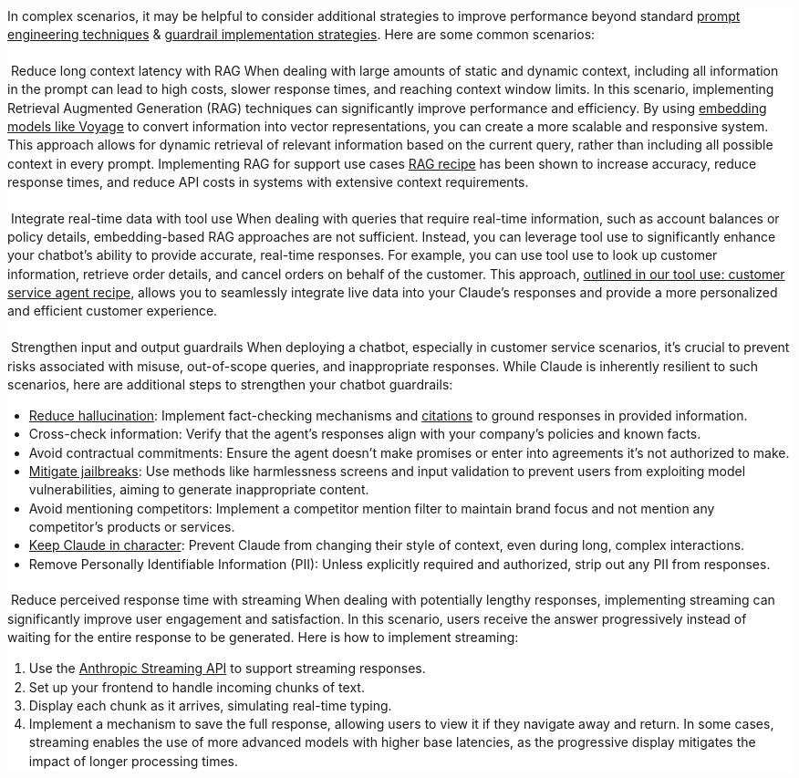 In complex scenarios, it may be helpful to consider additional strategies to improve performance beyond standard [prompt engineering techniques](/en/docs/build-with-claude/prompt-engineering/overview) & [guardrail implementation strategies](/en/docs/test-and-evaluate/strengthen-guardrails/reduce-hallucinations). Here are some common scenarios:
#### 
[​](#reduce-long-context-latency-with-rag)
Reduce long context latency with RAG
When dealing with large amounts of static and dynamic context, including all information in the prompt can lead to high costs, slower response times, and reaching context window limits. In this scenario, implementing Retrieval Augmented Generation (RAG) techniques can significantly improve performance and efficiency. By using [embedding models like Voyage](/en/docs/build-with-claude/embeddings) to convert information into vector representations, you can create a more scalable and responsive system. This approach allows for dynamic retrieval of relevant information based on the current query, rather than including all possible context in every prompt. Implementing RAG for support use cases [RAG recipe](https://github.com/anthropics/anthropic-cookbook/blob/82675c124e1344639b2a875aa9d3ae854709cd83/skills/classification/guide.ipynb) has been shown to increase accuracy, reduce response times, and reduce API costs in systems with extensive context requirements.
#### 
[​](#integrate-real-time-data-with-tool-use)
Integrate real-time data with tool use
When dealing with queries that require real-time information, such as account balances or policy details, embedding-based RAG approaches are not sufficient. Instead, you can leverage tool use to significantly enhance your chatbot’s ability to provide accurate, real-time responses. For example, you can use tool use to look up customer information, retrieve order details, and cancel orders on behalf of the customer. This approach, [outlined in our tool use: customer service agent recipe](https://github.com/anthropics/anthropic-cookbook/blob/main/tool_use/customer_service_agent.ipynb), allows you to seamlessly integrate live data into your Claude’s responses and provide a more personalized and efficient customer experience.
#### 
[​](#strengthen-input-and-output-guardrails)
Strengthen input and output guardrails
When deploying a chatbot, especially in customer service scenarios, it’s crucial to prevent risks associated with misuse, out-of-scope queries, and inappropriate responses. While Claude is inherently resilient to such scenarios, here are additional steps to strengthen your chatbot guardrails:
 * [Reduce hallucination](/en/docs/test-and-evaluate/strengthen-guardrails/reduce-hallucinations): Implement fact-checking mechanisms and [citations](https://github.com/anthropics/anthropic-cookbook/blob/main/misc/using_citations.ipynb) to ground responses in provided information.
 * Cross-check information: Verify that the agent’s responses align with your company’s policies and known facts.
 * Avoid contractual commitments: Ensure the agent doesn’t make promises or enter into agreements it’s not authorized to make.
 * [Mitigate jailbreaks](/en/docs/test-and-evaluate/strengthen-guardrails/mitigate-jailbreaks): Use methods like harmlessness screens and input validation to prevent users from exploiting model vulnerabilities, aiming to generate inappropriate content.
 * Avoid mentioning competitors: Implement a competitor mention filter to maintain brand focus and not mention any competitor’s products or services.
 * [Keep Claude in character](/en/docs/test-and-evaluate/strengthen-guardrails/keep-claude-in-character): Prevent Claude from changing their style of context, even during long, complex interactions.
 * Remove Personally Identifiable Information (PII): Unless explicitly required and authorized, strip out any PII from responses.
#### 
[​](#reduce-perceived-response-time-with-streaming)
Reduce perceived response time with streaming
When dealing with potentially lengthy responses, implementing streaming can significantly improve user engagement and satisfaction. In this scenario, users receive the answer progressively instead of waiting for the entire response to be generated. Here is how to implement streaming:
 1. Use the [Anthropic Streaming API](/en/docs/build-with-claude/streaming) to support streaming responses.
 2. Set up your frontend to handle incoming chunks of text.
 3. Display each chunk as it arrives, simulating real-time typing.
 4. Implement a mechanism to save the full response, allowing users to view it if they navigate away and return.
In some cases, streaming enables the use of more advanced models with higher base latencies, as the progressive display mitigates the impact of longer processing times.